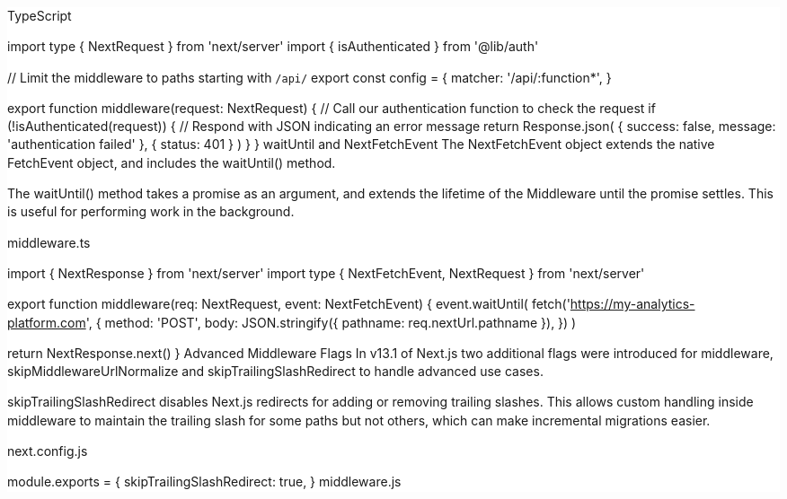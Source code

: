 TypeScript

import type { NextRequest } from 'next/server'
import { isAuthenticated } from '@lib/auth'
 
// Limit the middleware to paths starting with `/api/`
export const config = {
  matcher: '/api/:function*',
}
 
export function middleware(request: NextRequest) {
  // Call our authentication function to check the request
  if (!isAuthenticated(request)) {
    // Respond with JSON indicating an error message
    return Response.json(
      { success: false, message: 'authentication failed' },
      { status: 401 }
    )
  }
}
waitUntil and NextFetchEvent
The NextFetchEvent object extends the native FetchEvent object, and includes the waitUntil() method.

The waitUntil() method takes a promise as an argument, and extends the lifetime of the Middleware until the promise settles. This is useful for performing work in the background.

middleware.ts

import { NextResponse } from 'next/server'
import type { NextFetchEvent, NextRequest } from 'next/server'
 
export function middleware(req: NextRequest, event: NextFetchEvent) {
  event.waitUntil(
    fetch('https://my-analytics-platform.com', {
      method: 'POST',
      body: JSON.stringify({ pathname: req.nextUrl.pathname }),
    })
  )
 
  return NextResponse.next()
}
Advanced Middleware Flags
In v13.1 of Next.js two additional flags were introduced for middleware, skipMiddlewareUrlNormalize and skipTrailingSlashRedirect to handle advanced use cases.

skipTrailingSlashRedirect disables Next.js redirects for adding or removing trailing slashes. This allows custom handling inside middleware to maintain the trailing slash for some paths but not others, which can make incremental migrations easier.

next.config.js

module.exports = {
  skipTrailingSlashRedirect: true,
}
middleware.js
